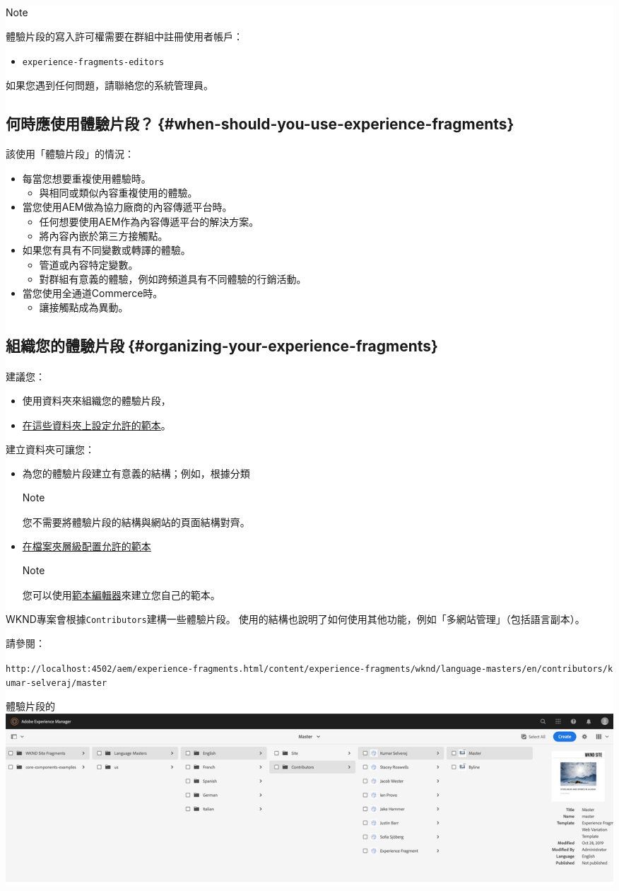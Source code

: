 >[!NOTE]
>
>體驗片段的寫入許可權需要在群組中註冊使用者帳戶：
>
>* `experience-fragments-editors`
>
>如果您遇到任何問題，請聯絡您的系統管理員。

## 何時應使用體驗片段？ {#when-should-you-use-experience-fragments}

該使用「體驗片段」的情況：

* 每當您想要重複使用體驗時。
   * 與相同或類似內容重複使用的體驗。
* 當您使用AEM做為協力廠商的內容傳遞平台時。
   * 任何想要使用AEM作為內容傳遞平台的解決方案。
   * 將內容內嵌於第三方接觸點。
* 如果您有具有不同變數或轉譯的體驗。
   * 管道或內容特定變數。
   * 對群組有意義的體驗，例如跨頻道具有不同體驗的行銷活動。
* 當您使用全通道Commerce時。
   * 讓接觸點成為異動。

## 組織您的體驗片段 {#organizing-your-experience-fragments}

建議您：
* 使用資料夾來組織您的體驗片段，

* [在這些資料夾上設定允許的範本](#configure-allowed-templates-folder)。

建立資料夾可讓您：

* 為您的體驗片段建立有意義的結構；例如，根據分類

  >[!NOTE]
  >
  >您不需要將體驗片段的結構與網站的頁面結構對齊。

* [在檔案夾層級配置允許的範本](#configure-allowed-templates-folder)

  >[!NOTE]
  >
  >您可以使用[範本編輯器](/help/sites-cloud/authoring/page-editor/templates.md)來建立您自己的範本。

WKND專案會根據`Contributors`建構一些體驗片段。 使用的結構也說明了如何使用其他功能，例如「多網站管理」（包括語言副本）。

請參閱：

`http://localhost:4502/aem/experience-fragments.html/content/experience-fragments/wknd/language-masters/en/contributors/kumar-selveraj/master`

體驗片段的![資料夾](/help/sites-cloud/authoring/assets/xf-folders.png)
